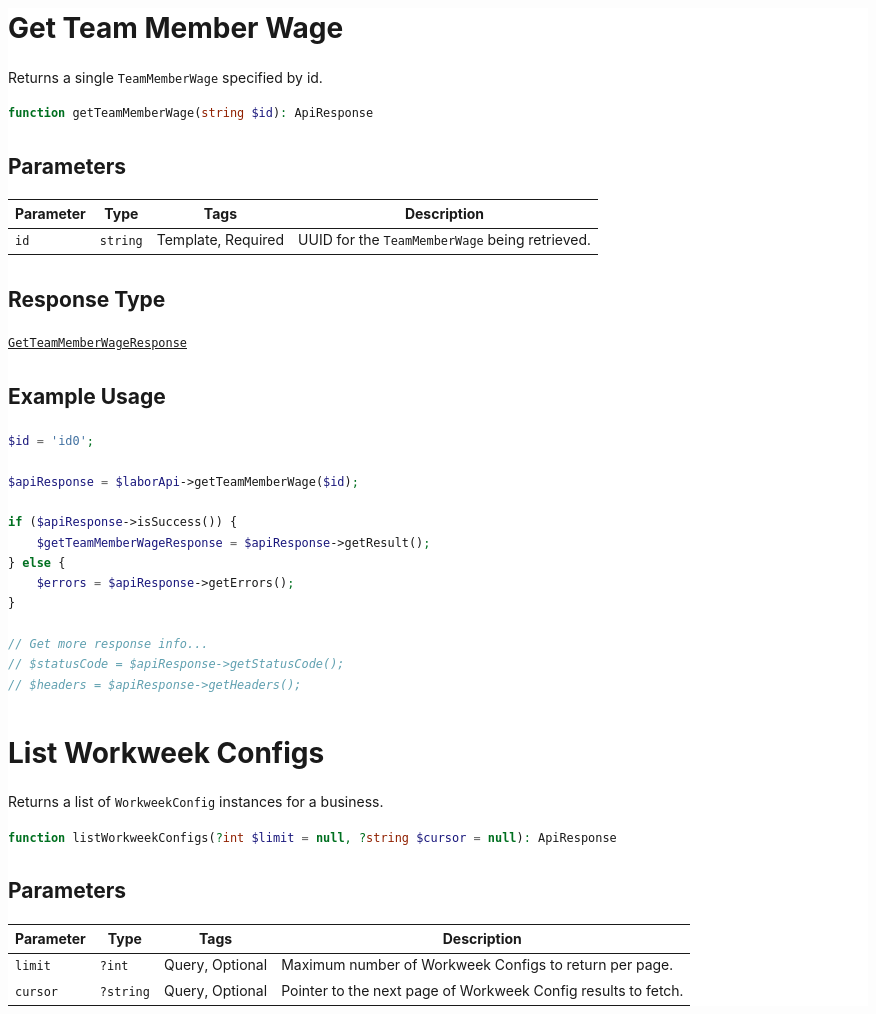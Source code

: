 
# Get Team Member Wage

Returns a single `TeamMemberWage` specified by id.

```php
function getTeamMemberWage(string $id): ApiResponse
```

## Parameters

| Parameter | Type | Tags | Description |
|  --- | --- | --- | --- |
| `id` | `string` | Template, Required | UUID for the `TeamMemberWage` being retrieved. |

## Response Type

[`GetTeamMemberWageResponse`](/doc/models/get-team-member-wage-response.md)

## Example Usage

```php
$id = 'id0';

$apiResponse = $laborApi->getTeamMemberWage($id);

if ($apiResponse->isSuccess()) {
    $getTeamMemberWageResponse = $apiResponse->getResult();
} else {
    $errors = $apiResponse->getErrors();
}

// Get more response info...
// $statusCode = $apiResponse->getStatusCode();
// $headers = $apiResponse->getHeaders();
```


# List Workweek Configs

Returns a list of `WorkweekConfig` instances for a business.

```php
function listWorkweekConfigs(?int $limit = null, ?string $cursor = null): ApiResponse
```

## Parameters

| Parameter | Type | Tags | Description |
|  --- | --- | --- | --- |
| `limit` | `?int` | Query, Optional | Maximum number of Workweek Configs to return per page. |
| `cursor` | `?string` | Query, Optional | Pointer to the next page of Workweek Config results to fetch. |
